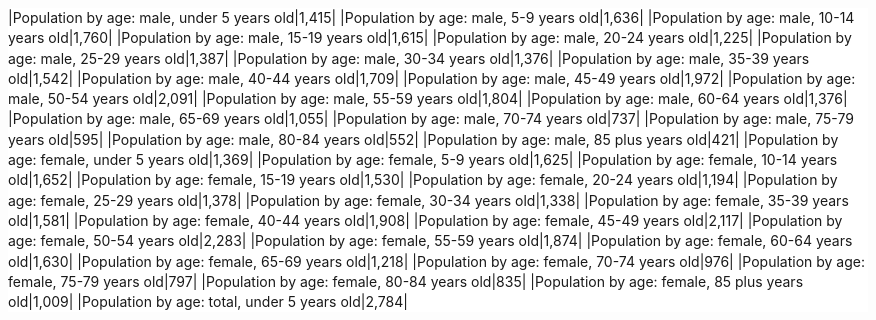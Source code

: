 |Population by age: male, under 5 years old|1,415|
|Population by age: male, 5-9 years old|1,636|
|Population by age: male, 10-14 years old|1,760|
|Population by age: male, 15-19 years old|1,615|
|Population by age: male, 20-24 years old|1,225|
|Population by age: male, 25-29 years old|1,387|
|Population by age: male, 30-34 years old|1,376|
|Population by age: male, 35-39 years old|1,542|
|Population by age: male, 40-44 years old|1,709|
|Population by age: male, 45-49 years old|1,972|
|Population by age: male, 50-54 years old|2,091|
|Population by age: male, 55-59 years old|1,804|
|Population by age: male, 60-64 years old|1,376|
|Population by age: male, 65-69 years old|1,055|
|Population by age: male, 70-74 years old|737|
|Population by age: male, 75-79 years old|595|
|Population by age: male, 80-84 years old|552|
|Population by age: male, 85 plus years old|421|
|Population by age: female, under 5 years old|1,369|
|Population by age: female, 5-9 years old|1,625|
|Population by age: female, 10-14 years old|1,652|
|Population by age: female, 15-19 years old|1,530|
|Population by age: female, 20-24 years old|1,194|
|Population by age: female, 25-29 years old|1,378|
|Population by age: female, 30-34 years old|1,338|
|Population by age: female, 35-39 years old|1,581|
|Population by age: female, 40-44 years old|1,908|
|Population by age: female, 45-49 years old|2,117|
|Population by age: female, 50-54 years old|2,283|
|Population by age: female, 55-59 years old|1,874|
|Population by age: female, 60-64 years old|1,630|
|Population by age: female, 65-69 years old|1,218|
|Population by age: female, 70-74 years old|976|
|Population by age: female, 75-79 years old|797|
|Population by age: female, 80-84 years old|835|
|Population by age: female, 85 plus years old|1,009|
|Population by age: total, under 5 years old|2,784|